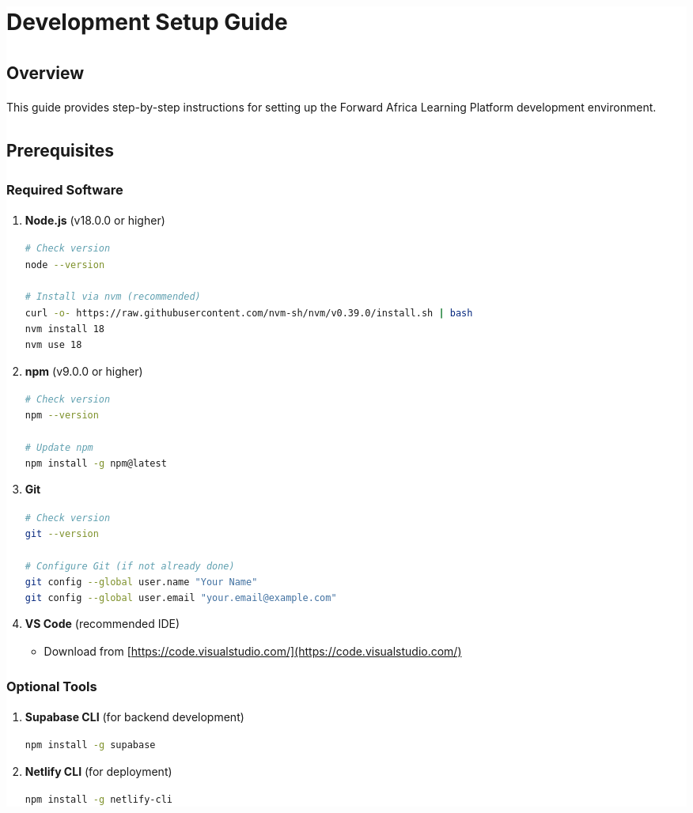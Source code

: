 # Development Setup Guide

## Overview

This guide provides step-by-step instructions for setting up the Forward Africa Learning Platform development environment.

## Prerequisites

### Required Software

1. **Node.js** (v18.0.0 or higher)
   ```bash
   # Check version
   node --version
   
   # Install via nvm (recommended)
   curl -o- https://raw.githubusercontent.com/nvm-sh/nvm/v0.39.0/install.sh | bash
   nvm install 18
   nvm use 18
   ```

2. **npm** (v9.0.0 or higher)
   ```bash
   # Check version
   npm --version
   
   # Update npm
   npm install -g npm@latest
   ```

3. **Git**
   ```bash
   # Check version
   git --version
   
   # Configure Git (if not already done)
   git config --global user.name "Your Name"
   git config --global user.email "your.email@example.com"
   ```

4. **VS Code** (recommended IDE)
   - Download from [https://code.visualstudio.com/](https://code.visualstudio.com/)

### Optional Tools

1. **Supabase CLI** (for backend development)
   ```bash
   npm install -g supabase
   ```

2. **Netlify CLI** (for deployment)
   ```bash
   npm install -g netlify-cli
   ```
